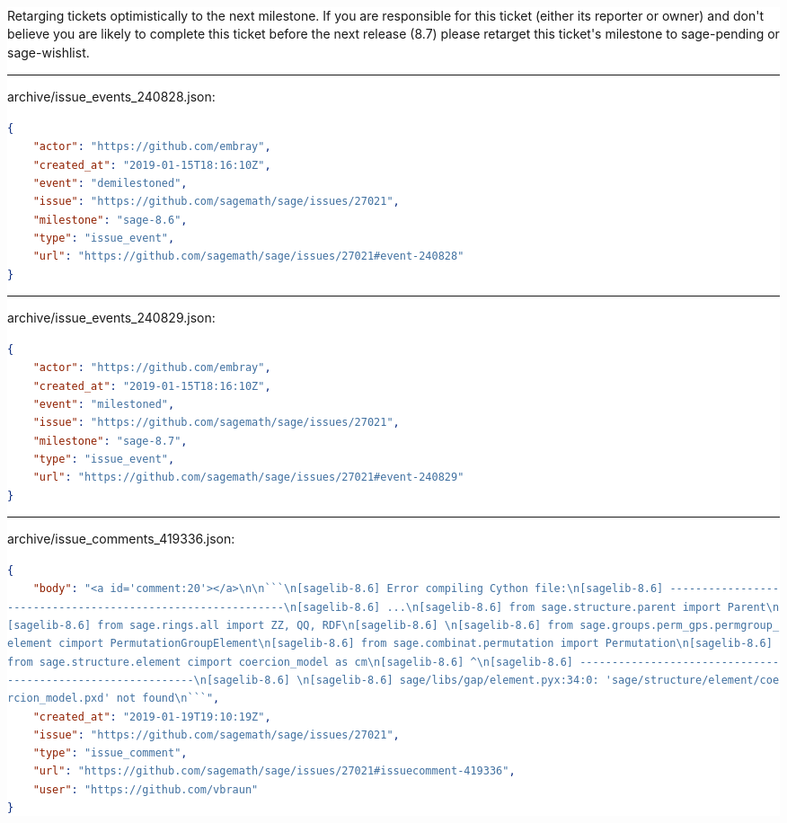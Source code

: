<a id='comment:19'></a>
Retarging tickets optimistically to the next milestone.  If you are responsible for this ticket (either its reporter or owner) and don't believe you are likely to complete this ticket before the next release (8.7) please retarget this ticket's milestone to sage-pending or sage-wishlist.



---

archive/issue_events_240828.json:
```json
{
    "actor": "https://github.com/embray",
    "created_at": "2019-01-15T18:16:10Z",
    "event": "demilestoned",
    "issue": "https://github.com/sagemath/sage/issues/27021",
    "milestone": "sage-8.6",
    "type": "issue_event",
    "url": "https://github.com/sagemath/sage/issues/27021#event-240828"
}
```



---

archive/issue_events_240829.json:
```json
{
    "actor": "https://github.com/embray",
    "created_at": "2019-01-15T18:16:10Z",
    "event": "milestoned",
    "issue": "https://github.com/sagemath/sage/issues/27021",
    "milestone": "sage-8.7",
    "type": "issue_event",
    "url": "https://github.com/sagemath/sage/issues/27021#event-240829"
}
```



---

archive/issue_comments_419336.json:
```json
{
    "body": "<a id='comment:20'></a>\n\n```\n[sagelib-8.6] Error compiling Cython file:\n[sagelib-8.6] ------------------------------------------------------------\n[sagelib-8.6] ...\n[sagelib-8.6] from sage.structure.parent import Parent\n[sagelib-8.6] from sage.rings.all import ZZ, QQ, RDF\n[sagelib-8.6] \n[sagelib-8.6] from sage.groups.perm_gps.permgroup_element cimport PermutationGroupElement\n[sagelib-8.6] from sage.combinat.permutation import Permutation\n[sagelib-8.6] from sage.structure.element cimport coercion_model as cm\n[sagelib-8.6] ^\n[sagelib-8.6] ------------------------------------------------------------\n[sagelib-8.6] \n[sagelib-8.6] sage/libs/gap/element.pyx:34:0: 'sage/structure/element/coercion_model.pxd' not found\n```",
    "created_at": "2019-01-19T19:10:19Z",
    "issue": "https://github.com/sagemath/sage/issues/27021",
    "type": "issue_comment",
    "url": "https://github.com/sagemath/sage/issues/27021#issuecomment-419336",
    "user": "https://github.com/vbraun"
}
```
